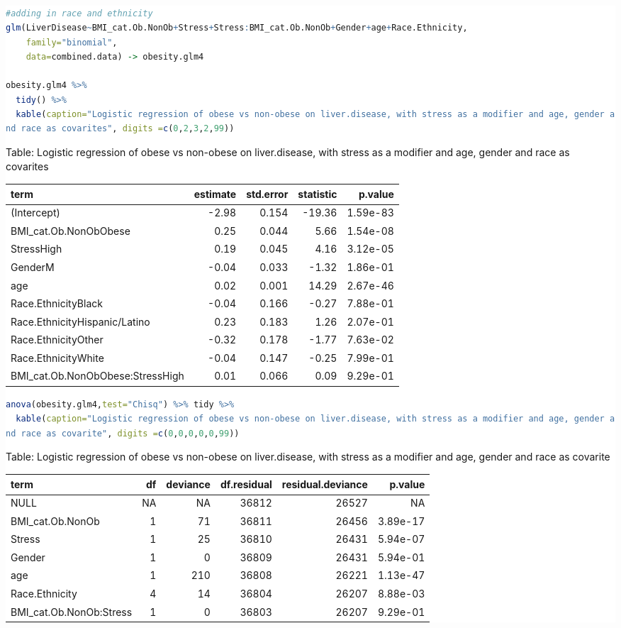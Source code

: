 ```r
#adding in race and ethnicity
glm(LiverDisease~BMI_cat.Ob.NonOb+Stress+Stress:BMI_cat.Ob.NonOb+Gender+age+Race.Ethnicity, 
    family="binomial",
    data=combined.data) -> obesity.glm4

obesity.glm4 %>%
  tidy() %>%
  kable(caption="Logistic regression of obese vs non-obese on liver.disease, with stress as a modifier and age, gender and race as covarites", digits =c(0,2,3,2,99))
```



Table: Logistic regression of obese vs non-obese on liver.disease, with stress as a modifier and age, gender and race as covarites

|term                             | estimate| std.error| statistic|  p.value|
|:--------------------------------|--------:|---------:|---------:|--------:|
|(Intercept)                      |    -2.98|     0.154|    -19.36| 1.59e-83|
|BMI_cat.Ob.NonObObese            |     0.25|     0.044|      5.66| 1.54e-08|
|StressHigh                       |     0.19|     0.045|      4.16| 3.12e-05|
|GenderM                          |    -0.04|     0.033|     -1.32| 1.86e-01|
|age                              |     0.02|     0.001|     14.29| 2.67e-46|
|Race.EthnicityBlack              |    -0.04|     0.166|     -0.27| 7.88e-01|
|Race.EthnicityHispanic/Latino    |     0.23|     0.183|      1.26| 2.07e-01|
|Race.EthnicityOther              |    -0.32|     0.178|     -1.77| 7.63e-02|
|Race.EthnicityWhite              |    -0.04|     0.147|     -0.25| 7.99e-01|
|BMI_cat.Ob.NonObObese:StressHigh |     0.01|     0.066|      0.09| 9.29e-01|

```r
anova(obesity.glm4,test="Chisq") %>% tidy %>%
  kable(caption="Logistic regression of obese vs non-obese on liver.disease, with stress as a modifier and age, gender and race as covarite", digits =c(0,0,0,0,0,99))
```



Table: Logistic regression of obese vs non-obese on liver.disease, with stress as a modifier and age, gender and race as covarite

|term                    | df| deviance| df.residual| residual.deviance|  p.value|
|:-----------------------|--:|--------:|-----------:|-----------------:|--------:|
|NULL                    | NA|       NA|       36812|             26527|       NA|
|BMI_cat.Ob.NonOb        |  1|       71|       36811|             26456| 3.89e-17|
|Stress                  |  1|       25|       36810|             26431| 5.94e-07|
|Gender                  |  1|        0|       36809|             26431| 5.94e-01|
|age                     |  1|      210|       36808|             26221| 1.13e-47|
|Race.Ethnicity          |  4|       14|       36804|             26207| 8.88e-03|
|BMI_cat.Ob.NonOb:Stress |  1|        0|       36803|             26207| 9.29e-01|
